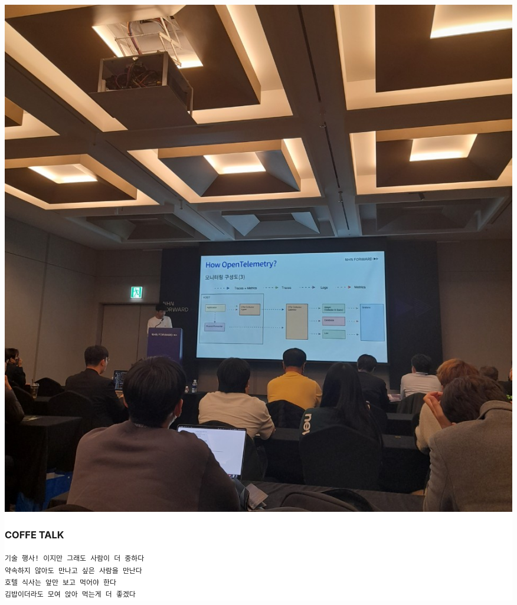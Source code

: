 ![opentelemetray](../../../../images/nhnforword/opentelemetry.jpeg)

### COFFE TALK
```
기술 행사! 이지만 그래도 사람이 더 중하다
약속하지 않아도 만나고 싶은 사람을 만난다
호텔 식사는 앞만 보고 먹어야 한다
김밥이더라도 모여 앉아 먹는게 더 좋겠다
```